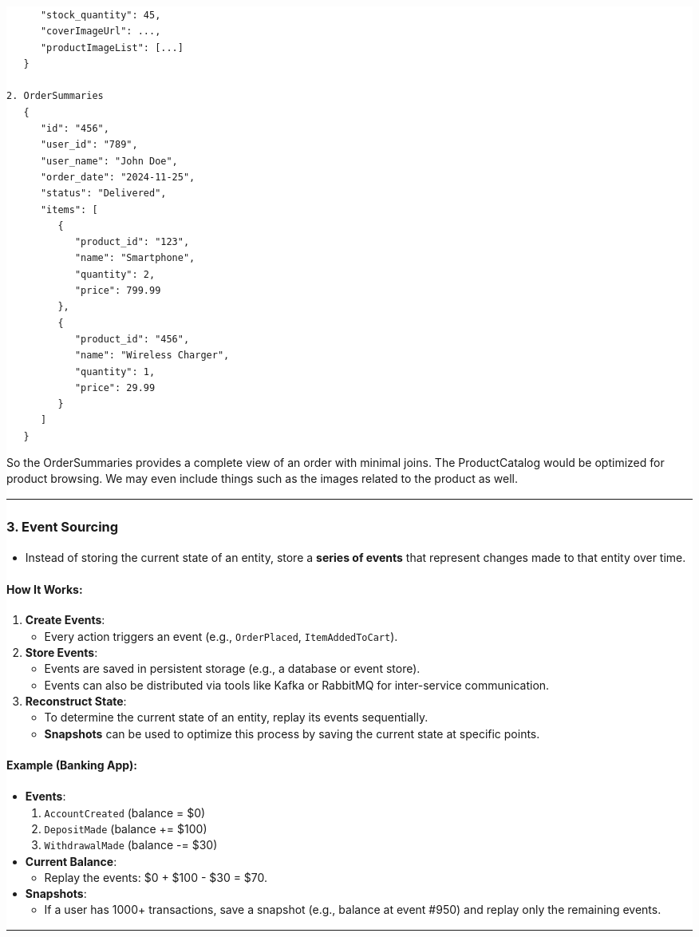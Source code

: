 ```
      "stock_quantity": 45,
      "coverImageUrl": ...,
      "productImageList": [...]
   }

2. OrderSummaries
   {
      "id": "456",
      "user_id": "789",
      "user_name": "John Doe",
      "order_date": "2024-11-25",
      "status": "Delivered",
      "items": [
         {
            "product_id": "123",
            "name": "Smartphone",
            "quantity": 2,
            "price": 799.99
         },
         {
            "product_id": "456",
            "name": "Wireless Charger",
            "quantity": 1,
            "price": 29.99
         }
      ]
   }
```
So the OrderSummaries provides a complete view of an order with minimal joins. The ProductCatalog would be optimized for product browsing. We may even include things such as the images related to the product as well.

---
### 3. **Event Sourcing**
- Instead of storing the current state of an entity, store a **series of events** that represent changes made to that entity over time.

#### **How It Works**:
1. **Create Events**:
   - Every action triggers an event (e.g., `OrderPlaced`, `ItemAddedToCart`).
2. **Store Events**:
   - Events are saved in persistent storage (e.g., a database or event store).
   - Events can also be distributed via tools like Kafka or RabbitMQ for inter-service communication.
3. **Reconstruct State**:
   - To determine the current state of an entity, replay its events sequentially.
   - **Snapshots** can be used to optimize this process by saving the current state at specific points.

#### **Example (Banking App)**:
- **Events**:
  1. `AccountCreated` (balance = $0)
  2. `DepositMade` (balance += $100)
  3. `WithdrawalMade` (balance -= $30)
- **Current Balance**:
  - Replay the events: $0 + $100 - $30 = $70.
- **Snapshots**:
  - If a user has 1000+ transactions, save a snapshot (e.g., balance at event #950) and replay only the remaining events.

---